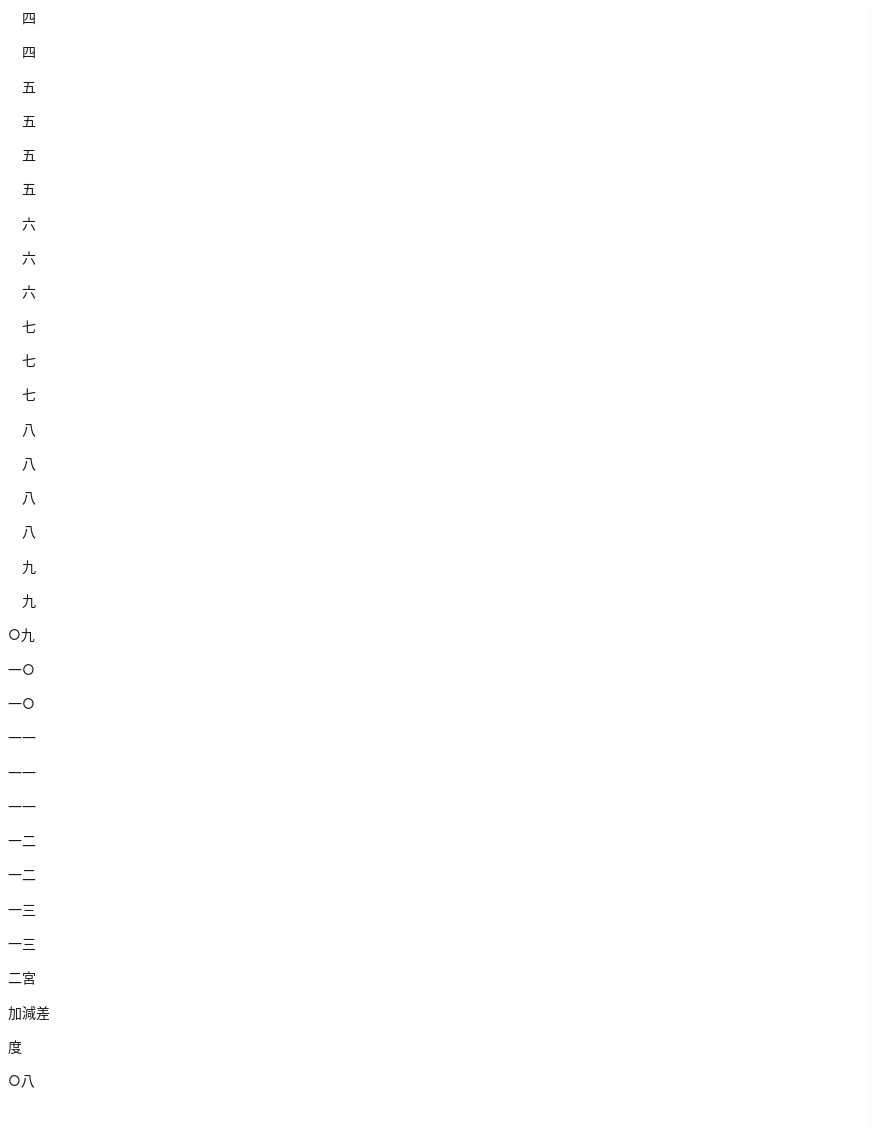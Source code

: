 　四

　四

　五

　五

　五

　五

　六

　六

　六

　七

　七

　七

　八

　八

　八

　八

　九

　九

○九

一○

一○

一一

一一

一一

一二

一二

一三

一三

二宮

加減差

度

○八

　
